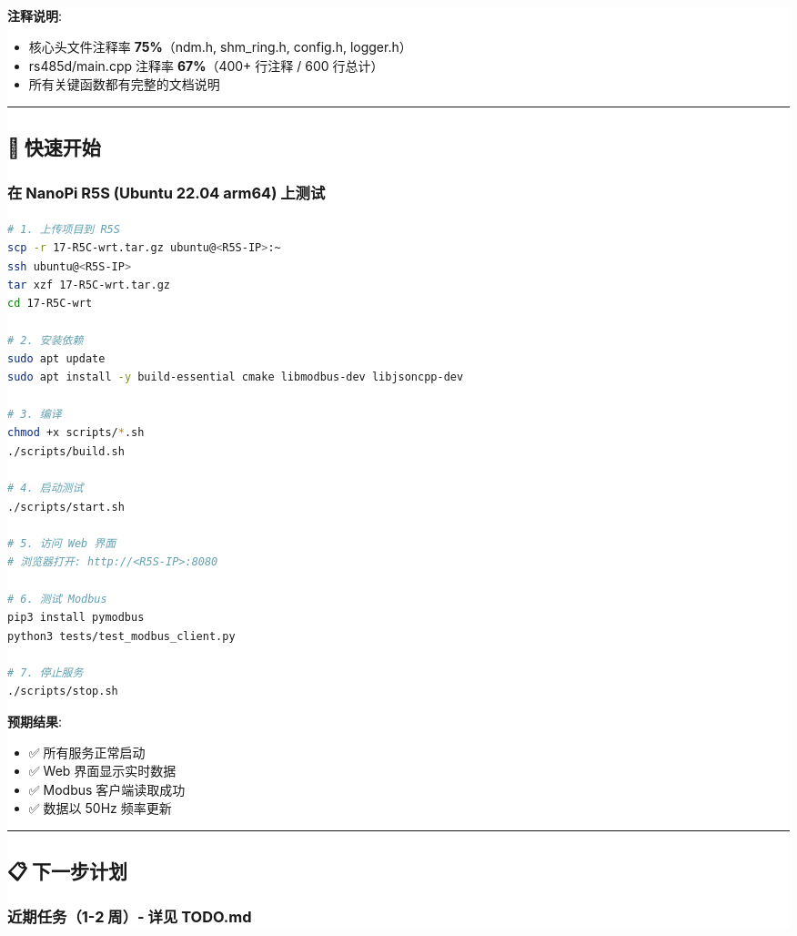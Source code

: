 **注释说明**:
- 核心头文件注释率 **75%**（ndm.h, shm_ring.h, config.h, logger.h）
- rs485d/main.cpp 注释率 **67%**（400+ 行注释 / 600 行总计）
- 所有关键函数都有完整的文档说明

---

## 🚀 快速开始

### 在 NanoPi R5S (Ubuntu 22.04 arm64) 上测试

```bash
# 1. 上传项目到 R5S
scp -r 17-R5C-wrt.tar.gz ubuntu@<R5S-IP>:~
ssh ubuntu@<R5S-IP>
tar xzf 17-R5C-wrt.tar.gz
cd 17-R5C-wrt

# 2. 安装依赖
sudo apt update
sudo apt install -y build-essential cmake libmodbus-dev libjsoncpp-dev

# 3. 编译
chmod +x scripts/*.sh
./scripts/build.sh

# 4. 启动测试
./scripts/start.sh

# 5. 访问 Web 界面
# 浏览器打开: http://<R5S-IP>:8080

# 6. 测试 Modbus
pip3 install pymodbus
python3 tests/test_modbus_client.py

# 7. 停止服务
./scripts/stop.sh
```

**预期结果**:
- ✅ 所有服务正常启动
- ✅ Web 界面显示实时数据
- ✅ Modbus 客户端读取成功
- ✅ 数据以 50Hz 频率更新

---

## 📋 下一步计划

### 近期任务（1-2 周）- 详见 TODO.md
